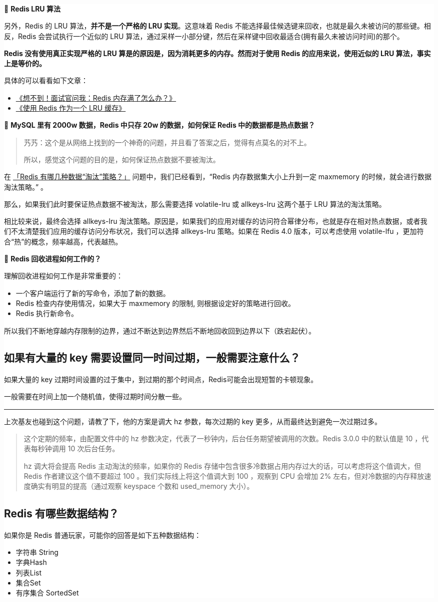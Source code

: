 🦅 **Redis LRU 算法**

另外，Redis 的 LRU 算法，**并不是一个严格的 LRU 实现**。这意味着 Redis 不能选择最佳候选键来回收，也就是最久未被访问的那些键。相反，Redis 会尝试执行一个近似的 LRU 算法，通过采样一小部分键，然后在采样键中回收最适合(拥有最久未被访问时间)的那个。

**Redis 没有使用真正实现严格的 LRU 算是的原因是，因为消耗更多的内存。然而对于使用 Redis 的应用来说，使用近似的 LRU 算法，事实上是等价的。**

具体的可以看看如下文章：

- [《想不到！面试官问我：Redis 内存满了怎么办？》](http://www.iocoder.cn/Fight/Cannot-think-of-The-interviewer-asked-me-what-if-Redis-runs-out-of-memory/?self)
- [《使用 Redis 作为一个 LRU 缓存》](http://ifeve.com/lru-cache/)

🦅 **MySQL 里有 2000w 数据，Redis 中只存 20w 的数据，如何保证 Redis 中的数据都是热点数据？**

> 艿艿：这个是从网络上找到的一个神奇的问题，并且看了答案之后，觉得有点莫名的对不上。
>
> 所以，感觉这个问题的目的是，如何保证热点数据不要被淘汰。

在 [「Redis 有哪几种数据“淘汰”策略？」](http://svip.iocoder.cn/Redis/Interview/#) 问题中，我们已经看到，“Redis 内存数据集大小上升到一定 maxmemory 的时候，就会进行数据淘汰策略。” 。

那么，如果我们此时要保证热点数据不被淘汰，那么需要选择 volatile-lru 或 allkeys-lru 这两个基于 LRU 算法的淘汰策略。

相比较来说，最终会选择 allkeys-lru 淘汰策略。原因是，如果我们的应用对缓存的访问符合幂律分布，也就是存在相对热点数据，或者我们不太清楚我们应用的缓存访问分布状况，我们可以选择 allkeys-lru 策略。如果在 Redis 4.0 版本，可以考虑使用 volatile-lfu ，更加符合“热”的概念，频率越高，代表越热。

🦅 **Redis 回收进程如何工作的？**

理解回收进程如何工作是非常重要的：

- 一个客户端运行了新的写命令，添加了新的数据。
- Redis 检查内存使用情况，如果大于 maxmemory 的限制, 则根据设定好的策略进行回收。
- Redis 执行新命令。

所以我们不断地穿越内存限制的边界，通过不断达到边界然后不断地回收回到边界以下（跌宕起伏）。

## 如果有大量的 key 需要设置同一时间过期，一般需要注意什么？

如果大量的 key 过期时间设置的过于集中，到过期的那个时间点，Redis可能会出现短暂的卡顿现象。

一般需要在时间上加一个随机值，使得过期时间分散一些。

------

上次基友也碰到这个问题，请教了下，他的方案是调大 hz 参数，每次过期的 key 更多，从而最终达到避免一次过期过多。

> 这个定期的频率，由配置文件中的 hz 参数决定，代表了一秒钟内，后台任务期望被调用的次数。Redis 3.0.0 中的默认值是 10 ，代表每秒钟调用 10 次后台任务。
>
> hz 调大将会提高 Redis 主动淘汰的频率，如果你的 Redis 存储中包含很多冷数据占用内存过大的话，可以考虑将这个值调大，但 Redis 作者建议这个值不要超过 100 。我们实际线上将这个值调大到 100 ，观察到 CPU 会增加 2% 左右，但对冷数据的内存释放速度确实有明显的提高（通过观察 keyspace 个数和 used_memory 大小）。

## Redis 有哪些数据结构？

如果你是 Redis 普通玩家，可能你的回答是如下五种数据结构：

- 字符串 String
- 字典Hash
- 列表List
- 集合Set
- 有序集合 SortedSet
